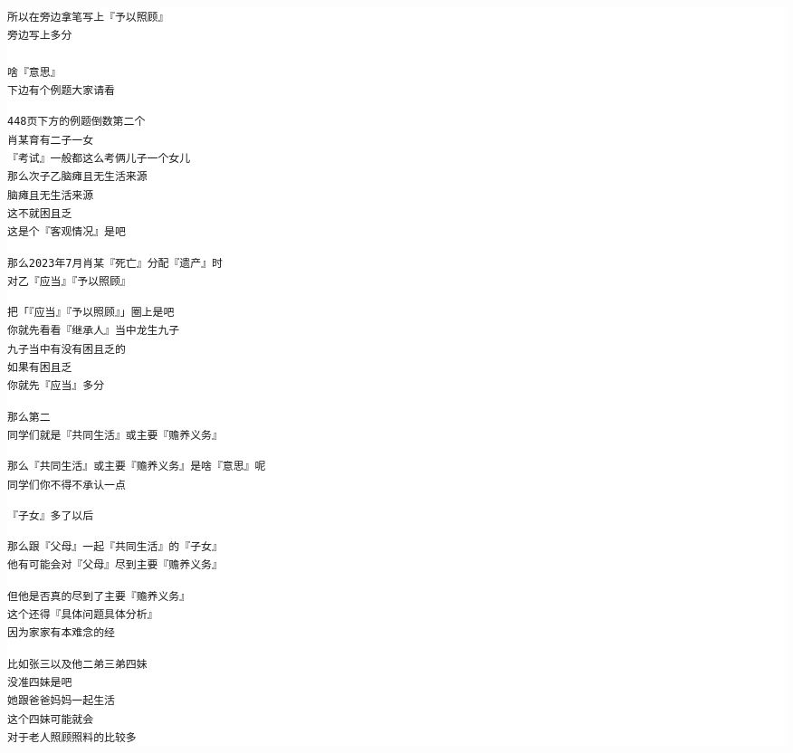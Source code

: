 ```text
所以在旁边拿笔写上『予以照顾』
旁边写上多分

啥『意思』
下边有个例题大家请看
```

```text
448页下方的例题倒数第二个
肖某育有二子一女
『考试』一般都这么考俩儿子一个女儿
那么次子乙脑瘫且无生活来源
脑瘫且无生活来源
这不就困且乏
这是个『客观情况』是吧
```

```text
那么2023年7月肖某『死亡』分配『遗产』时
对乙『应当』『予以照顾』
```

```text
把「『应当』『予以照顾』」圈上是吧
你就先看看『继承人』当中龙生九子
九子当中有没有困且乏的
如果有困且乏
你就先『应当』多分
```

```text
那么第二
同学们就是『共同生活』或主要『赡养义务』
```

```text
那么『共同生活』或主要『赡养义务』是啥『意思』呢
同学们你不得不承认一点
```

```text
『子女』多了以后
```

```text
那么跟『父母』一起『共同生活』的『子女』
他有可能会对『父母』尽到主要『赡养义务』
```

```text
但他是否真的尽到了主要『赡养义务』
这个还得『具体问题具体分析』
因为家家有本难念的经
```

```text
比如张三以及他二弟三弟四妹
没准四妹是吧
她跟爸爸妈妈一起生活
这个四妹可能就会
对于老人照顾照料的比较多
```
